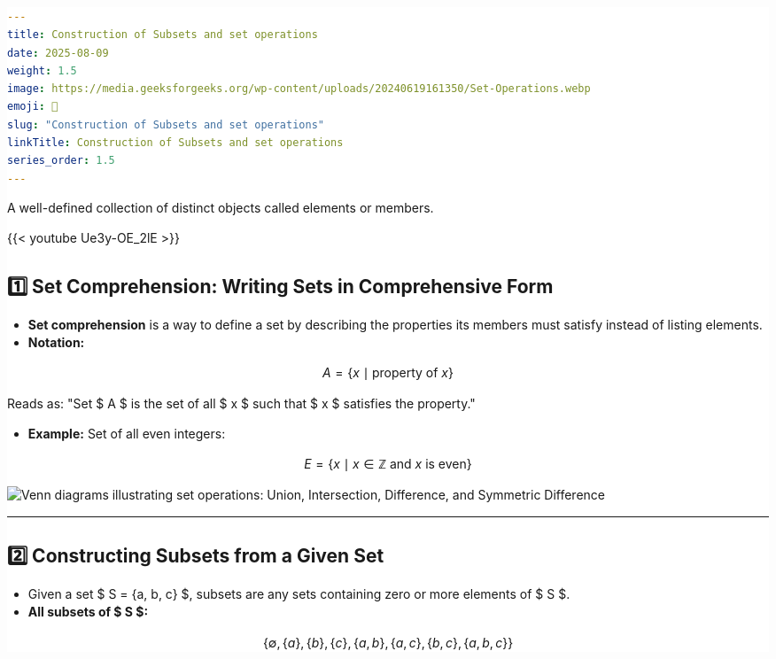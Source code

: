 ```yaml
---
title: Construction of Subsets and set operations
date: 2025-08-09
weight: 1.5
image: https://media.geeksforgeeks.org/wp-content/uploads/20240619161350/Set-Operations.webp
emoji: 🧮
slug: "Construction of Subsets and set operations"
linkTitle: Construction of Subsets and set operations
series_order: 1.5
---
```


A well-defined collection of distinct objects called elements or members.

{{< youtube Ue3y-OE_2lE >}}



## 1️⃣ Set Comprehension: Writing Sets in Comprehensive Form

- **Set comprehension** is a way to define a set by describing the properties its members must satisfy instead of listing elements.
- **Notation:**

$$
A = \{x \mid \text{property of } x\}
$$

Reads as: "Set \$ A \$ is the set of all \$ x \$ such that \$ x \$ satisfies the property."
- **Example:**
Set of all even integers:

$$
E = \{x \mid x \in \mathbb{Z} \text{ and } x \text{ is even}\}
$$

![Venn diagrams illustrating set operations: Union, Intersection, Difference, and Symmetric Difference](https://towardsdatascience.com/wp-content/uploads/2019/07/1__QkfytLlRx_x3El0C3U7A.png)

***





## 2️⃣ Constructing Subsets from a Given Set

- Given a set \$ S = \{a, b, c\} \$, subsets are any sets containing zero or more elements of \$ S \$.
- **All subsets of \$ S \$:**

$$
\{\emptyset, \{a\}, \{b\}, \{c\}, \{a,b\}, \{a,c\}, \{b,c\}, \{a,b,c\}\}
$$
